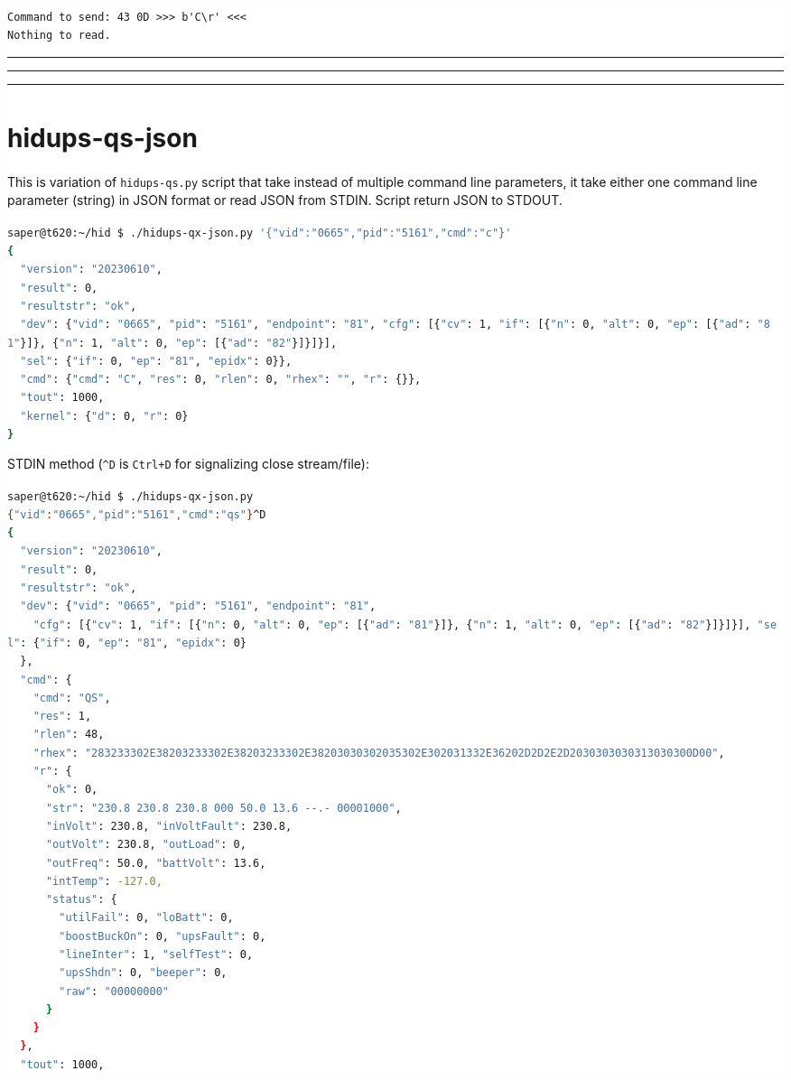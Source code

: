 ```
Command to send: 43 0D >>> b'C\r' <<<
Nothing to read.
```

----
----
----

# hidups-qs-json
This is variation of ```hidups-qs.py``` script that take instead of multiple command line parameters, it take either one command line parameter (string) in JSON format or read JSON from STDIN. 
Script return JSON to STDOUT.

```bash
saper@t620:~/hid $ ./hidups-qx-json.py '{"vid":"0665","pid":"5161","cmd":"c"}'
{
  "version": "20230610", 
  "result": 0, 
  "resultstr": "ok", 
  "dev": {"vid": "0665", "pid": "5161", "endpoint": "81", "cfg": [{"cv": 1, "if": [{"n": 0, "alt": 0, "ep": [{"ad": "81"}]}, {"n": 1, "alt": 0, "ep": [{"ad": "82"}]}]}], 
  "sel": {"if": 0, "ep": "81", "epidx": 0}}, 
  "cmd": {"cmd": "C", "res": 0, "rlen": 0, "rhex": "", "r": {}}, 
  "tout": 1000, 
  "kernel": {"d": 0, "r": 0}
}
```

STDIN method (`^D` is `Ctrl+D` for signalizing close stream/file):
```bash
saper@t620:~/hid $ ./hidups-qx-json.py
{"vid":"0665","pid":"5161","cmd":"qs"}^D
{
  "version": "20230610", 
  "result": 0, 
  "resultstr": "ok", 
  "dev": {"vid": "0665", "pid": "5161", "endpoint": "81", 
    "cfg": [{"cv": 1, "if": [{"n": 0, "alt": 0, "ep": [{"ad": "81"}]}, {"n": 1, "alt": 0, "ep": [{"ad": "82"}]}]}], "sel": {"if": 0, "ep": "81", "epidx": 0}
  }, 
  "cmd": {
    "cmd": "QS", 
    "res": 1, 
    "rlen": 48, 
    "rhex": "283233302E38203233302E38203233302E38203030302035302E302031332E36202D2D2E2D2030303030313030300D00", 
    "r": {
      "ok": 0, 
      "str": "230.8 230.8 230.8 000 50.0 13.6 --.- 00001000", 
      "inVolt": 230.8, "inVoltFault": 230.8, 
      "outVolt": 230.8, "outLoad": 0, 
      "outFreq": 50.0, "battVolt": 13.6, 
      "intTemp": -127.0, 
      "status": {
        "utilFail": 0, "loBatt": 0, 
        "boostBuckOn": 0, "upsFault": 0, 
        "lineInter": 1, "selfTest": 0, 
        "upsShdn": 0, "beeper": 0, 
        "raw": "00000000"
      }
    }
  }, 
  "tout": 1000, 
```